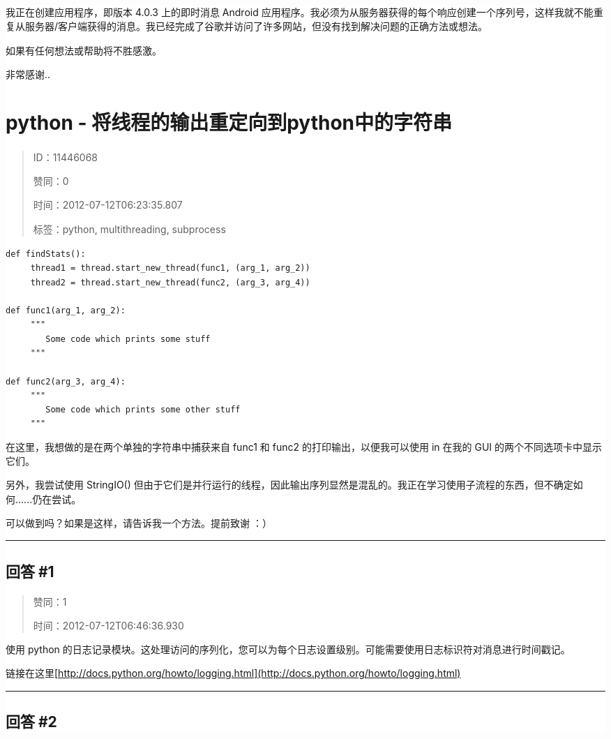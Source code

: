 我正在创建应用程序，即版本 4.0.3 上的即时消息 Android 应用程序。我必须为从服务器获得的每个响应创建一个序列号，这样我就不能重复从服务器/客户端获得的消息。我已经完成了谷歌并访问了许多网站，但没有找到解决问题的正确方法或想法。

如果有任何想法或帮助将不胜感激。

非常感谢..

# python - 将线程的输出重定向到python中的字符串

> ID：11446068
> 
> 赞同：0
> 
> 时间：2012-07-12T06:23:35.807
> 
> 标签：python, multithreading, subprocess

```
def findStats():
     thread1 = thread.start_new_thread(func1, (arg_1, arg_2))
     thread2 = thread.start_new_thread(func2, (arg_3, arg_4))

def func1(arg_1, arg_2):
     """
        Some code which prints some stuff
     """

def func2(arg_3, arg_4):
     """ 
        Some code which prints some other stuff
     """ 
```

在这里，我想做的是在两个单独的字符串中捕获来自 func1 和 func2 的打印输出，以便我可以使用 in 在我的 GUI 的两个不同选项卡中显示它们。

另外，我尝试使用 StringIO() 但由于它们是并行运行的线程，因此输出序列显然是混乱的。我正在学习使用子流程的东西，但不确定如何......仍在尝试。

可以做到吗？如果是这样，请告诉我一个方法。提前致谢 ：）

* * *

## 回答 #1

> 赞同：1
> 
> 时间：2012-07-12T06:46:36.930

使用 python 的日志记录模块。这处理访问的序列化，您可以为每个日志设置级别。可能需要使用日志标识符对消息进行时间戳记。

链接在这里[http://docs.python.org/howto/logging.html](http://docs.python.org/howto/logging.html)

* * *

## 回答 #2
